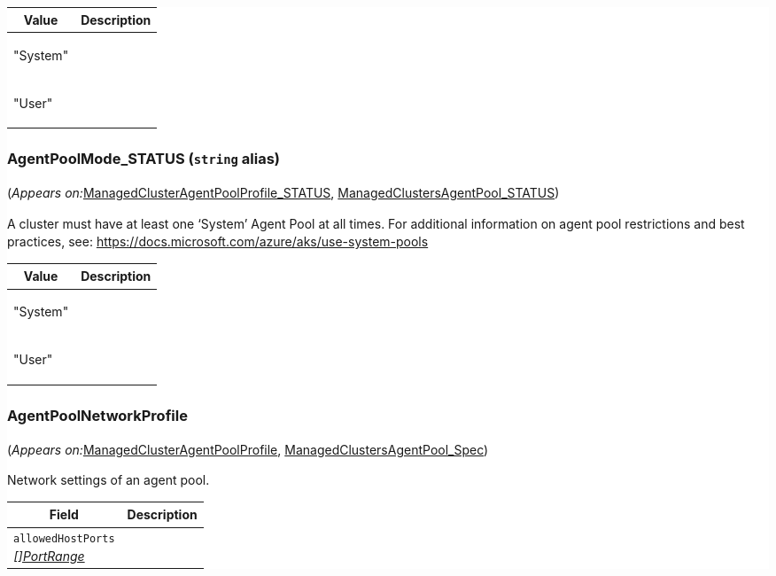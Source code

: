 <table>
<thead>
<tr>
<th>Value</th>
<th>Description</th>
</tr>
</thead>
<tbody><tr><td><p>&#34;System&#34;</p></td>
<td></td>
</tr><tr><td><p>&#34;User&#34;</p></td>
<td></td>
</tr></tbody>
</table>
<h3 id="containerservice.azure.com/v1api20240901.AgentPoolMode_STATUS">AgentPoolMode_STATUS
(<code>string</code> alias)</h3>
<p>
(<em>Appears on:</em><a href="#containerservice.azure.com/v1api20240901.ManagedClusterAgentPoolProfile_STATUS">ManagedClusterAgentPoolProfile_STATUS</a>, <a href="#containerservice.azure.com/v1api20240901.ManagedClustersAgentPool_STATUS">ManagedClustersAgentPool_STATUS</a>)
</p>
<div>
<p>A cluster must have at least one &lsquo;System&rsquo; Agent Pool at all times. For additional information on agent pool restrictions
and best practices, see: <a href="https://docs.microsoft.com/azure/aks/use-system-pools">https://docs.microsoft.com/azure/aks/use-system-pools</a></p>
</div>
<table>
<thead>
<tr>
<th>Value</th>
<th>Description</th>
</tr>
</thead>
<tbody><tr><td><p>&#34;System&#34;</p></td>
<td></td>
</tr><tr><td><p>&#34;User&#34;</p></td>
<td></td>
</tr></tbody>
</table>
<h3 id="containerservice.azure.com/v1api20240901.AgentPoolNetworkProfile">AgentPoolNetworkProfile
</h3>
<p>
(<em>Appears on:</em><a href="#containerservice.azure.com/v1api20240901.ManagedClusterAgentPoolProfile">ManagedClusterAgentPoolProfile</a>, <a href="#containerservice.azure.com/v1api20240901.ManagedClustersAgentPool_Spec">ManagedClustersAgentPool_Spec</a>)
</p>
<div>
<p>Network settings of an agent pool.</p>
</div>
<table>
<thead>
<tr>
<th>Field</th>
<th>Description</th>
</tr>
</thead>
<tbody>
<tr>
<td>
<code>allowedHostPorts</code><br/>
<em>
<a href="#containerservice.azure.com/v1api20240901.PortRange">
[]PortRange
</a>